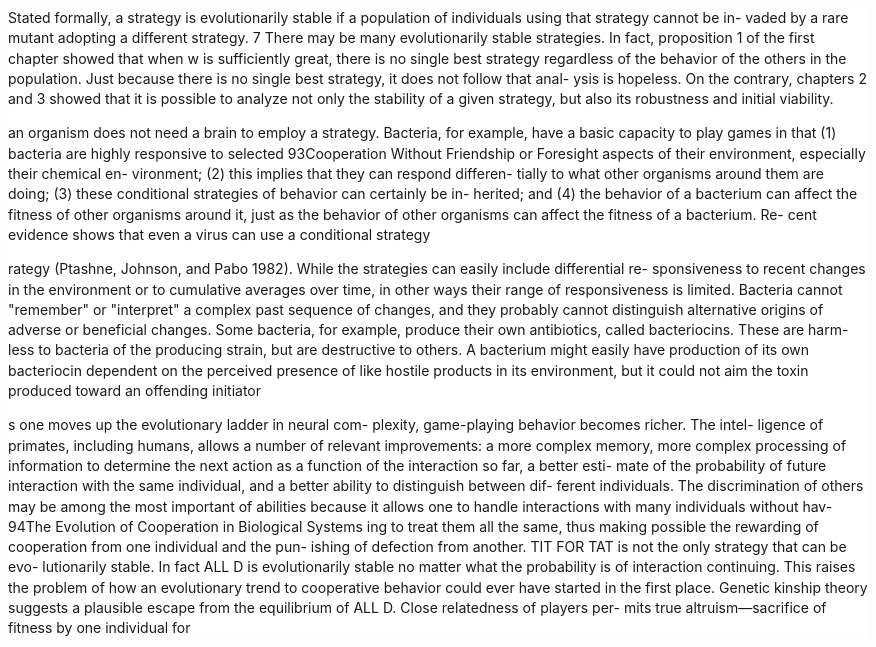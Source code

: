 Stated formally, a strategy is evolutionarily stable if a
population of individuals using that strategy cannot be in-
vaded by a rare mutant adopting a different strategy. 7
There may be many evolutionarily stable strategies. In fact,
proposition 1 of the first chapter showed that when w is
sufficiently great, there is no single best strategy regardless
of the behavior of the others in the population. Just because
there is no single best strategy, it does not follow that anal-
ysis is hopeless. On the contrary, chapters 2 and 3 showed
that it is possible to analyze not only the stability of a given
strategy, but also its robustness and initial viability.

an organism does not need a brain to employ a
strategy. Bacteria, for example, have a basic capacity to play
games in that (1) bacteria are highly responsive to selected
93Cooperation Without Friendship or Foresight
aspects of their environment, especially their chemical en-
vironment; (2) this implies that they can respond differen-
tially to what other organisms around them are doing; (3)
these conditional strategies of behavior can certainly be in-
herited; and (4) the behavior of a bacterium can affect the
fitness of other organisms around it, just as the behavior of
other organisms can affect the fitness of a bacterium. Re-
cent evidence shows that even a virus can use a conditional
strategy

rategy (Ptashne, Johnson, and Pabo 1982).
While the strategies can easily include differential re-
sponsiveness to recent changes in the environment or to
cumulative averages over time, in other ways their range of
responsiveness is limited. Bacteria cannot "remember" or
"interpret" a complex past sequence of changes, and they
probably cannot distinguish alternative origins of adverse
or beneficial changes. Some bacteria, for example, produce
their own antibiotics, called bacteriocins. These are harm-
less to bacteria of the producing strain, but are destructive
to others. A bacterium might easily have production of its
own bacteriocin dependent on the perceived presence of
like hostile products in its environment, but it could not
aim the toxin produced toward an offending initiator

s one moves up the evolutionary ladder in neural com-
plexity, game-playing behavior becomes richer. The intel-
ligence of primates, including humans, allows a number of
relevant improvements: a more complex memory, more
complex processing of information to determine the next
action as a function of the interaction so far, a better esti-
mate of the probability of future interaction with the same
individual, and a better ability to distinguish between dif-
ferent individuals. The discrimination of others may be
among the most important of abilities because it allows one
to handle interactions with many individuals without hav-
94The Evolution of Cooperation in Biological Systems
ing to treat them all the same, thus making possible the
rewarding of cooperation from one individual and the pun-
ishing of defection from another.
TIT FOR TAT is not the only strategy that can be evo-
lutionarily stable. In fact ALL D is evolutionarily stable no
matter what the probability is of interaction continuing.
This raises the problem of how an evolutionary trend to
cooperative behavior could ever have started in the first
place.
Genetic kinship theory suggests a plausible escape from
the equilibrium of ALL D. Close relatedness of players per-
mits true altruism—sacrifice of fitness by one individual for